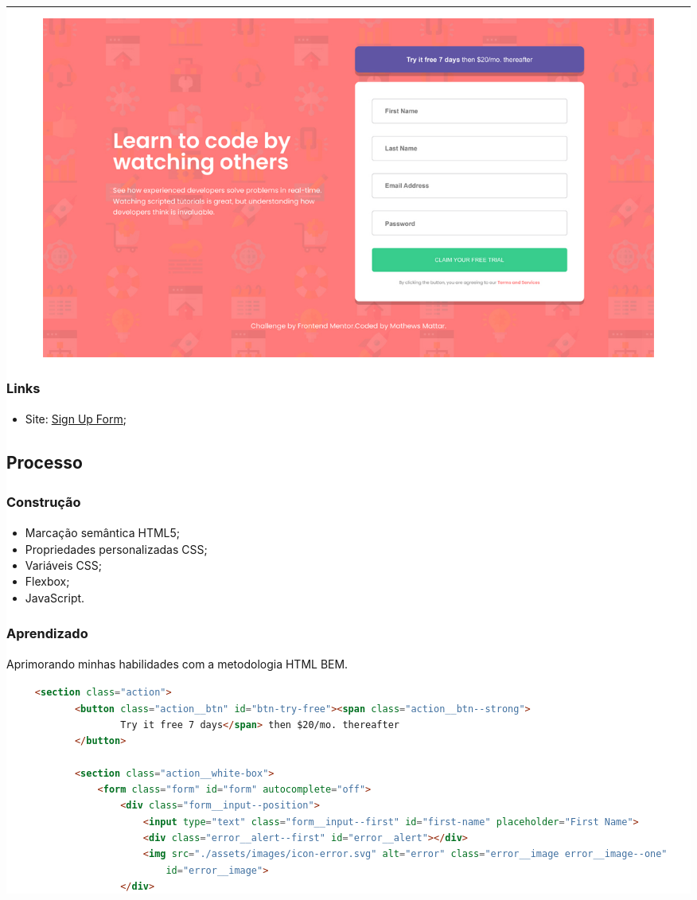------

<p align="center">
    <img width="768px" src="./assets/presentation/desktop.jpg"></img>
</p>

### Links

- Site: [Sign Up Form](https://mathmattar.github.io/06-intro-component-with-signup-form/);

## Processo

### Construção

- Marcação semântica HTML5;
- Propriedades personalizadas CSS;
- Variáveis CSS;
- Flexbox;
- JavaScript.

### Aprendizado

Aprimorando minhas habilidades com a metodologia HTML BEM.

```HTML
     <section class="action">
            <button class="action__btn" id="btn-try-free"><span class="action__btn--strong">
                    Try it free 7 days</span> then $20/mo. thereafter
            </button>

            <section class="action__white-box">
                <form class="form" id="form" autocomplete="off">
                    <div class="form__input--position">
                        <input type="text" class="form__input--first" id="first-name" placeholder="First Name">
                        <div class="error__alert--first" id="error__alert"></div>
                        <img src="./assets/images/icon-error.svg" alt="error" class="error__image error__image--one"
                            id="error__image">
                    </div>
```